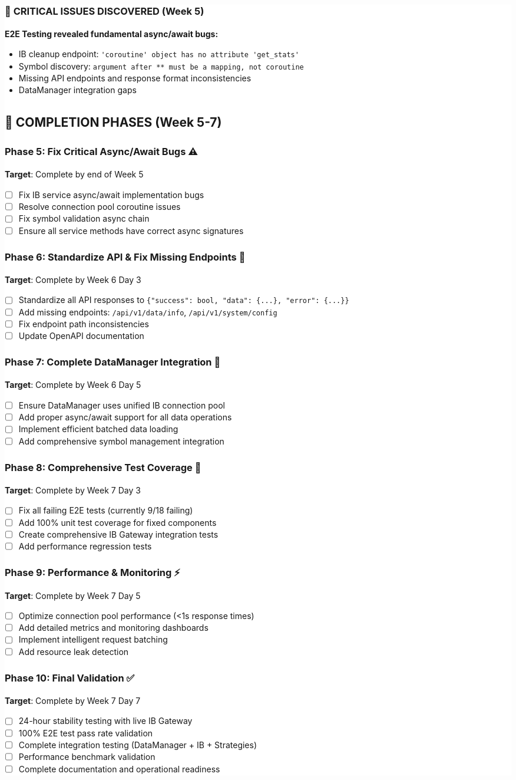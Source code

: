 ### 🚨 **CRITICAL ISSUES DISCOVERED (Week 5)**
**E2E Testing revealed fundamental async/await bugs:**
- IB cleanup endpoint: `'coroutine' object has no attribute 'get_stats'`
- Symbol discovery: `argument after ** must be a mapping, not coroutine`
- Missing API endpoints and response format inconsistencies
- DataManager integration gaps

## 🔧 **COMPLETION PHASES (Week 5-7)**

### **Phase 5: Fix Critical Async/Await Bugs** ⚠️
**Target**: Complete by end of Week 5
- [ ] Fix IB service async/await implementation bugs
- [ ] Resolve connection pool coroutine issues
- [ ] Fix symbol validation async chain
- [ ] Ensure all service methods have correct async signatures

### **Phase 6: Standardize API & Fix Missing Endpoints** 🔧
**Target**: Complete by Week 6 Day 3
- [ ] Standardize all API responses to `{"success": bool, "data": {...}, "error": {...}}`
- [ ] Add missing endpoints: `/api/v1/data/info`, `/api/v1/system/config`
- [ ] Fix endpoint path inconsistencies
- [ ] Update OpenAPI documentation

### **Phase 7: Complete DataManager Integration** 🔗
**Target**: Complete by Week 6 Day 5
- [ ] Ensure DataManager uses unified IB connection pool
- [ ] Add proper async/await support for all data operations
- [ ] Implement efficient batched data loading
- [ ] Add comprehensive symbol management integration

### **Phase 8: Comprehensive Test Coverage** 🧪
**Target**: Complete by Week 7 Day 3
- [ ] Fix all failing E2E tests (currently 9/18 failing)
- [ ] Add 100% unit test coverage for fixed components
- [ ] Create comprehensive IB Gateway integration tests
- [ ] Add performance regression tests

### **Phase 9: Performance & Monitoring** ⚡
**Target**: Complete by Week 7 Day 5
- [ ] Optimize connection pool performance (<1s response times)
- [ ] Add detailed metrics and monitoring dashboards
- [ ] Implement intelligent request batching
- [ ] Add resource leak detection

### **Phase 10: Final Validation** ✅
**Target**: Complete by Week 7 Day 7
- [ ] 24-hour stability testing with live IB Gateway
- [ ] 100% E2E test pass rate validation
- [ ] Complete integration testing (DataManager + IB + Strategies)
- [ ] Performance benchmark validation
- [ ] Complete documentation and operational readiness
